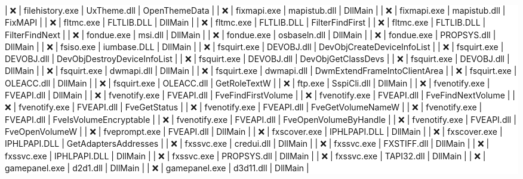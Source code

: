 | ❌             | filehistory.exe                             | UxTheme.dll                            | OpenThemeData                            |
| ❌             | fixmapi.exe                                 | mapistub.dll                           | DllMain                                  |
| ❌             | fixmapi.exe                                 | mapistub.dll                           | FixMAPI                                  |
| ❌             | fltmc.exe                                   | FLTLIB.DLL                             | DllMain                                  |
| ❌             | fltmc.exe                                   | FLTLIB.DLL                             | FilterFindFirst                          |
| ❌             | fltmc.exe                                   | FLTLIB.DLL                             | FilterFindNext                           |
| ❌             | fondue.exe                                  | msi.dll                                | DllMain                                  |
| ❌             | fondue.exe                                  | osbaseln.dll                           | DllMain                                  |
| ❌             | fondue.exe                                  | PROPSYS.dll                            | DllMain                                  |
| ❌             | fsiso.exe                                   | iumbase.DLL                            | DllMain                                  |
| ❌             | fsquirt.exe                                 | DEVOBJ.dll                             | DevObjCreateDeviceInfoList               |
| ❌             | fsquirt.exe                                 | DEVOBJ.dll                             | DevObjDestroyDeviceInfoList              |
| ❌             | fsquirt.exe                                 | DEVOBJ.dll                             | DevObjGetClassDevs                       |
| ❌             | fsquirt.exe                                 | DEVOBJ.dll                             | DllMain                                  |
| ❌             | fsquirt.exe                                 | dwmapi.dll                             | DllMain                                  |
| ❌             | fsquirt.exe                                 | dwmapi.dll                             | DwmExtendFrameIntoClientArea             |
| ❌             | fsquirt.exe                                 | OLEACC.dll                             | DllMain                                  |
| ❌             | fsquirt.exe                                 | OLEACC.dll                             | GetRoleTextW                             |
| ❌             | ftp.exe                                     | SspiCli.dll                            | DllMain                                  |
| ❌             | fvenotify.exe                               | FVEAPI.dll                             | DllMain                                  |
| ❌             | fvenotify.exe                               | FVEAPI.dll                             | FveFindFirstVolume                       |
| ❌             | fvenotify.exe                               | FVEAPI.dll                             | FveFindNextVolume                        |
| ❌             | fvenotify.exe                               | FVEAPI.dll                             | FveGetStatus                             |
| ❌             | fvenotify.exe                               | FVEAPI.dll                             | FveGetVolumeNameW                        |
| ❌             | fvenotify.exe                               | FVEAPI.dll                             | FveIsVolumeEncryptable                   |
| ❌             | fvenotify.exe                               | FVEAPI.dll                             | FveOpenVolumeByHandle                    |
| ❌             | fvenotify.exe                               | FVEAPI.dll                             | FveOpenVolumeW                           |
| ❌             | fveprompt.exe                               | FVEAPI.dll                             | DllMain                                  |
| ❌             | fxscover.exe                                | IPHLPAPI.DLL                           | DllMain                                  |
| ❌             | fxscover.exe                                | IPHLPAPI.DLL                           | GetAdaptersAddresses                     |
| ❌             | fxssvc.exe                                  | credui.dll                             | DllMain                                  |
| ❌             | fxssvc.exe                                  | FXSTIFF.dll                            | DllMain                                  |
| ❌             | fxssvc.exe                                  | IPHLPAPI.DLL                           | DllMain                                  |
| ❌             | fxssvc.exe                                  | PROPSYS.dll                            | DllMain                                  |
| ❌             | fxssvc.exe                                  | TAPI32.dll                             | DllMain                                  |
| ❌             | gamepanel.exe                               | d2d1.dll                               | DllMain                                  |
| ❌             | gamepanel.exe                               | d3d11.dll                              | DllMain                                  |